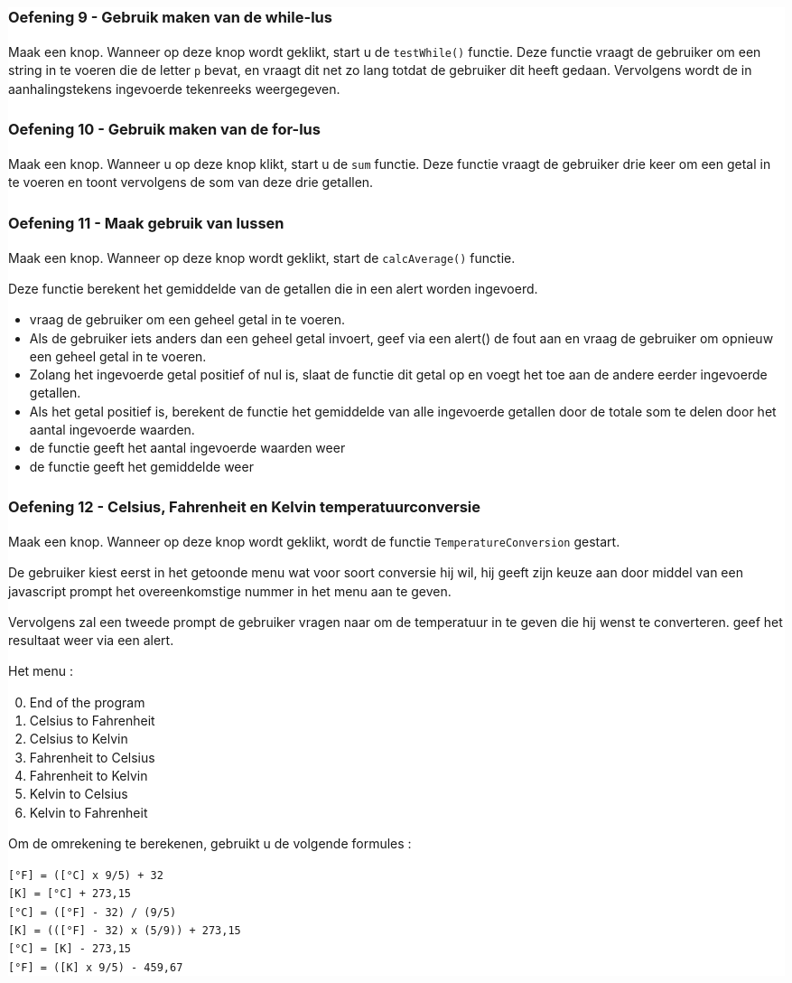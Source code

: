 ### **Oefening 9** - Gebruik maken van de while-lus

Maak een knop. Wanneer op deze knop wordt geklikt, start u de `testWhile()` functie. Deze functie vraagt de gebruiker om een string in te voeren die de letter `p` bevat, en vraagt dit net zo lang totdat de gebruiker dit heeft gedaan. Vervolgens wordt de in aanhalingstekens ingevoerde tekenreeks weergegeven.

### **Oefening 10** - Gebruik maken van de for-lus

Maak een knop. Wanneer u op deze knop klikt, start u de `sum` functie. Deze functie vraagt de gebruiker drie keer om een getal in te voeren en toont vervolgens de som van deze drie getallen.

### **Oefening 11** - Maak gebruik van lussen

Maak een knop. Wanneer op deze knop wordt geklikt, start de `calcAverage()` functie.

Deze functie berekent het gemiddelde van de getallen die in een alert worden ingevoerd.

- vraag de gebruiker om een geheel getal in te voeren.
- Als de gebruiker iets anders dan een geheel getal invoert, geef via een alert() de fout aan en vraag de gebruiker om opnieuw een geheel getal in te voeren.
- Zolang het ingevoerde getal positief of nul is, slaat de functie dit getal op en voegt het toe aan de andere eerder ingevoerde getallen.
- Als het getal positief is, berekent de functie het gemiddelde van alle ingevoerde getallen door de totale som te delen door het aantal ingevoerde waarden.
- de functie geeft het aantal ingevoerde waarden weer
- de functie geeft het gemiddelde weer

### **Oefening 12** - Celsius, Fahrenheit en Kelvin temperatuurconversie

Maak een knop. Wanneer op deze knop wordt geklikt, wordt de functie `TemperatureConversion` gestart.

De gebruiker kiest eerst in het getoonde menu wat voor soort conversie hij wil, hij geeft zijn keuze aan door middel van een javascript prompt het overeenkomstige nummer in het menu aan te geven.

Vervolgens zal een tweede prompt de gebruiker vragen naar om de temperatuur in te geven die hij wenst te converteren. geef het resultaat weer via een alert.

Het menu :

0. End of the program
1. Celsius to Fahrenheit
2. Celsius to Kelvin
3. Fahrenheit to Celsius
4. Fahrenheit to Kelvin
5. Kelvin to Celsius
6. Kelvin to Fahrenheit

Om de omrekening te berekenen, gebruikt u de volgende formules :

	[°F] = ([°C] x 9/5) + 32
	[K] = [°C] + 273,15
	[°C] = ([°F] - 32) / (9/5)
	[K] = (([°F] - 32) x (5/9)) + 273,15
	[°C] = [K] - 273,15
	[°F] = ([K] x 9/5) - 459,67
